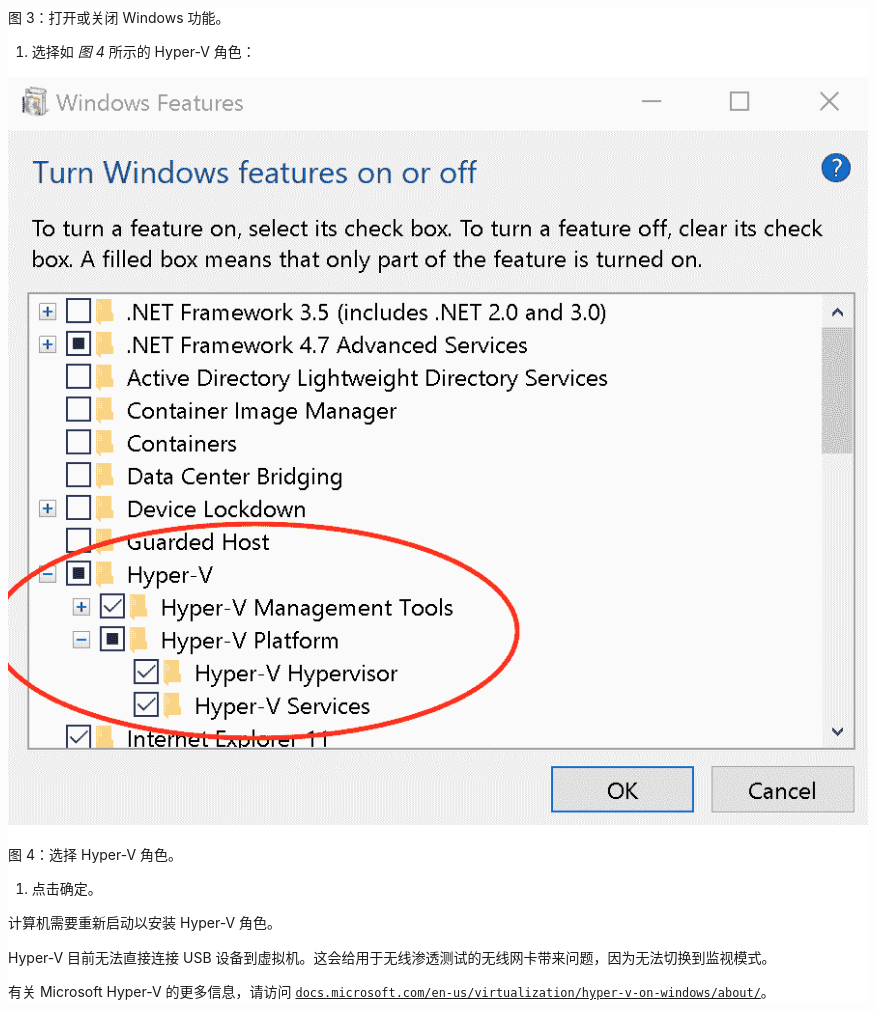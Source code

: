 图 3：打开或关闭 Windows 功能。

1.  选择如 *图 4* 所示的 Hyper-V 角色：

![](img/6e0b41fa-770a-4c8a-bb8d-0a54ab904b3e.png)

图 4：选择 Hyper-V 角色。

1.  点击确定。

计算机需要重新启动以安装 Hyper-V 角色。

Hyper-V 目前无法直接连接 USB 设备到虚拟机。这会给用于无线渗透测试的无线网卡带来问题，因为无法切换到监视模式。

有关 Microsoft Hyper-V 的更多信息，请访问 [`docs.microsoft.com/en-us/virtualization/hyper-v-on-windows/about/`](https://docs.microsoft.com/en-us/virtualization/hyper-v-on-windows/about/)。
